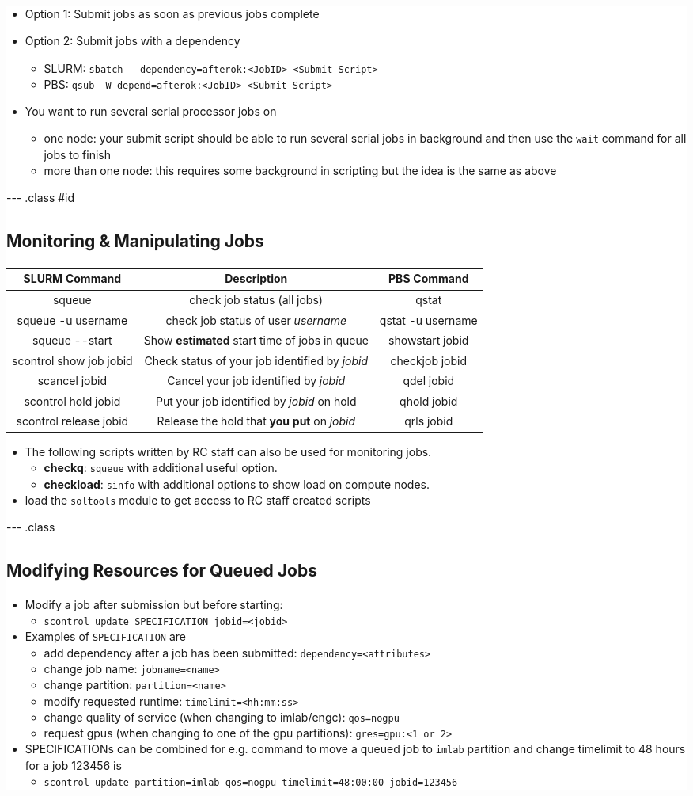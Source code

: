 * Option 1: Submit jobs as soon as previous jobs complete
* Option 2: Submit jobs with a dependency
    * [SLURM](https://webapps.lehigh.edu/dokuwiki/sites/researchcomputing/doku.php?id=slurm#submitting_dependency_jobs):
  `sbatch --dependency=afterok:<JobID> <Submit Script>`
    * [PBS](https://webapps.lehigh.edu/dokuwiki/sites/researchcomputing/doku.php?id=corona#submitting_dependency_jobs):
  `qsub -W depend=afterok:<JobID> <Submit Script>`

* You want to run several serial processor jobs on
    * one node: your submit script should be able to run several serial
    jobs in background and then use the `wait` command for all jobs to finish
    * more than one node: this requires some background in scripting but the
    idea is the same as above


--- .class #id

## Monitoring &amp; Manipulating Jobs


| SLURM Command | Description | PBS Command |
|:-----------:|:-----------:|:-------------:|
| squeue | check job status (all jobs) | qstat |
| squeue -u username | check job status of user <em>username</em> | qstat -u username |
| squeue --start | Show <strong>estimated</strong> start time of jobs in queue | showstart jobid |
| scontrol show job jobid | Check status of your job identified by <em>jobid</em> | checkjob jobid |
| scancel jobid | Cancel your job identified by <em>jobid</em> | qdel jobid |
| scontrol hold jobid | Put your job identified by <em>jobid</em> on hold | qhold jobid |
| scontrol release jobid | Release the hold that <strong>you put</strong> on <em>jobid | qrls jobid |

* The following scripts written by RC staff can also be used for monitoring
  jobs. 
   * __checkq__: `squeue` with additional useful option. 
   * __checkload__: `sinfo` with additional options to show load on compute nodes.  
* load the `soltools` module to get access to RC staff created scripts


--- .class 

## Modifying Resources for Queued Jobs

* Modify a job after submission but before starting: 
    * `scontrol update SPECIFICATION jobid=<jobid>`
* Examples of `SPECIFICATION` are
    * add dependency after a job has been submitted: `dependency=<attributes>`
    * change job name: `jobname=<name>`
    * change partition: `partition=<name>`
    * modify requested runtime: `timelimit=<hh:mm:ss>`
    * change quality of service (when changing to imlab/engc): `qos=nogpu` 
    * request gpus (when changing to one of the gpu partitions): `gres=gpu:<1 or 2>`
* SPECIFICATIONs can be combined for e.g. command to move a queued job to `imlab` partition and change timelimit to 48 hours for a job 123456 is
   * `scontrol update partition=imlab qos=nogpu timelimit=48:00:00 jobid=123456`
